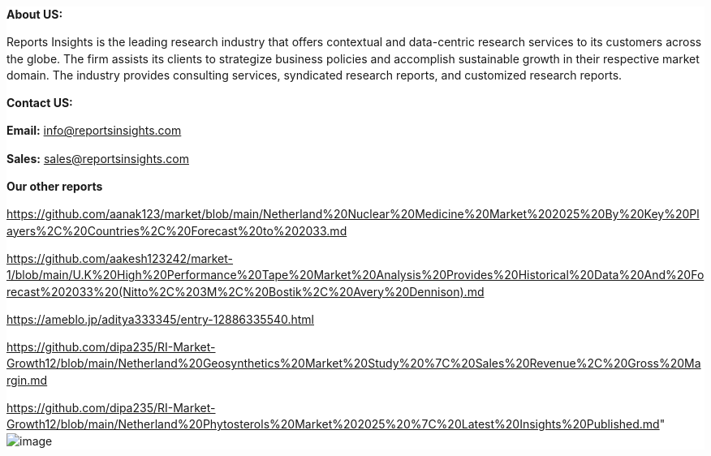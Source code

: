 <strong><strong>About US</strong>:</strong>

Reports Insights is the leading research industry that offers contextual and data-centric research services to its customers across the globe. The firm assists its clients to strategize business policies and accomplish sustainable growth in their respective market domain. The industry provides consulting services, syndicated research reports, and customized research reports.

<strong>Contact US:</strong>

<p class=><b>Email:</b> <a href=mailto:info@reportsinsights.com>info@reportsinsights.com</a></p>
<p class=><b>Sales:</b> <a href=mailto:sales@reportsinsights.com>sales@reportsinsights.com</a></p>

<strong>Our other reports</strong>

<a href=https://github.com/aanak123/market/blob/main/Netherland%20Nuclear%20Medicine%20Market%202025%20By%20Key%20Players%2C%20Countries%2C%20Forecast%20to%202033.md>https://github.com/aanak123/market/blob/main/Netherland%20Nuclear%20Medicine%20Market%202025%20By%20Key%20Players%2C%20Countries%2C%20Forecast%20to%202033.md</a>

<a href=https://github.com/aakesh123242/market-1/blob/main/U.K%20High%20Performance%20Tape%20Market%20Analysis%20Provides%20Historical%20Data%20And%20Forecast%202033%20(Nitto%2C%203M%2C%20Bostik%2C%20Avery%20Dennison).md>https://github.com/aakesh123242/market-1/blob/main/U.K%20High%20Performance%20Tape%20Market%20Analysis%20Provides%20Historical%20Data%20And%20Forecast%202033%20(Nitto%2C%203M%2C%20Bostik%2C%20Avery%20Dennison).md</a>

<a href=https://ameblo.jp/aditya333345/entry-12886335540.html>https://ameblo.jp/aditya333345/entry-12886335540.html</a>

<a href=https://github.com/dipa235/RI-Market-Growth12/blob/main/Netherland%20Geosynthetics%20Market%20Study%20%7C%20Sales%20Revenue%2C%20Gross%20Margin.md>https://github.com/dipa235/RI-Market-Growth12/blob/main/Netherland%20Geosynthetics%20Market%20Study%20%7C%20Sales%20Revenue%2C%20Gross%20Margin.md</a>

<a href=https://github.com/dipa235/RI-Market-Growth12/blob/main/Netherland%20Phytosterols%20Market%202025%20%7C%20Latest%20Insights%20Published.md>https://github.com/dipa235/RI-Market-Growth12/blob/main/Netherland%20Phytosterols%20Market%202025%20%7C%20Latest%20Insights%20Published.md</a>"
![image](https://github.com/user-attachments/assets/47a92de9-b790-4388-8b05-32ba28dfe8a4)
